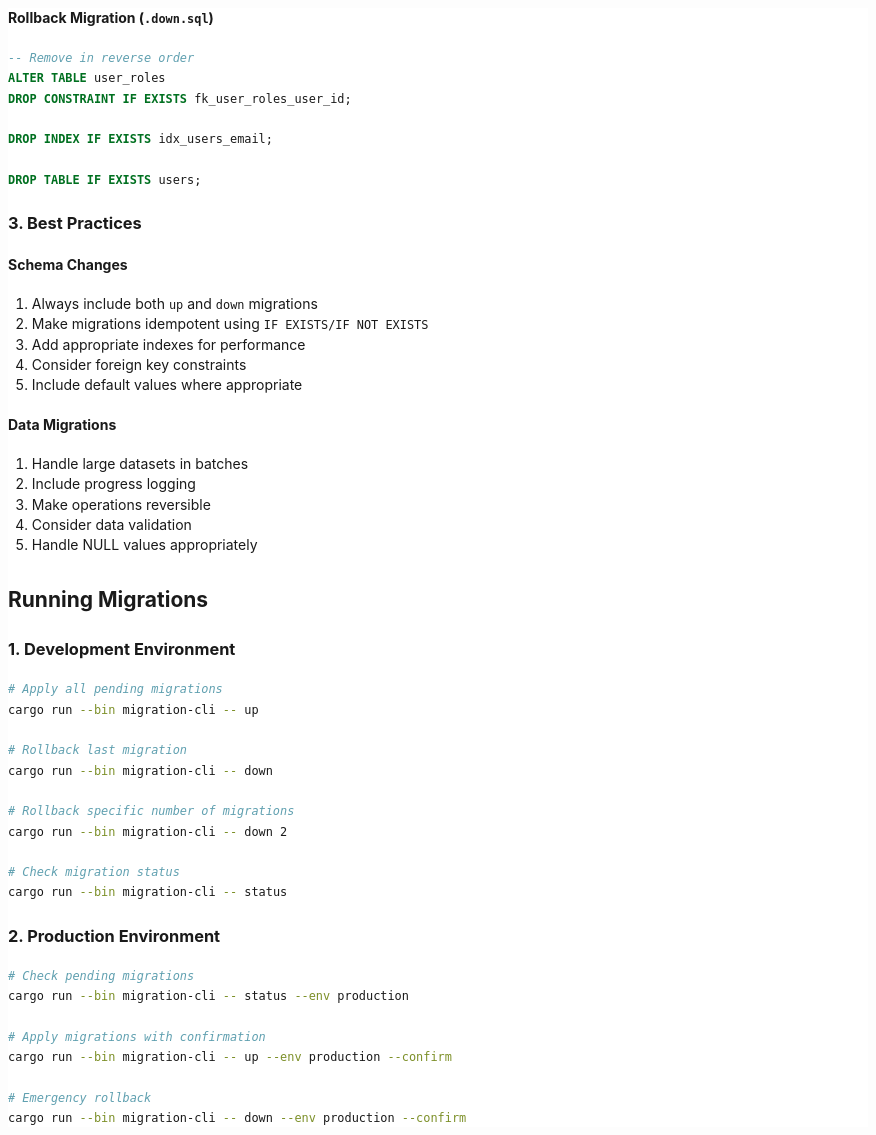 #### Rollback Migration (`.down.sql`)
```sql
-- Remove in reverse order
ALTER TABLE user_roles
DROP CONSTRAINT IF EXISTS fk_user_roles_user_id;

DROP INDEX IF EXISTS idx_users_email;

DROP TABLE IF EXISTS users;
```

### 3. Best Practices

#### Schema Changes
1. Always include both `up` and `down` migrations
2. Make migrations idempotent using `IF EXISTS/IF NOT EXISTS`
3. Add appropriate indexes for performance
4. Consider foreign key constraints
5. Include default values where appropriate

#### Data Migrations
1. Handle large datasets in batches
2. Include progress logging
3. Make operations reversible
4. Consider data validation
5. Handle NULL values appropriately

## Running Migrations

### 1. Development Environment

```bash
# Apply all pending migrations
cargo run --bin migration-cli -- up

# Rollback last migration
cargo run --bin migration-cli -- down

# Rollback specific number of migrations
cargo run --bin migration-cli -- down 2

# Check migration status
cargo run --bin migration-cli -- status
```

### 2. Production Environment

```bash
# Check pending migrations
cargo run --bin migration-cli -- status --env production

# Apply migrations with confirmation
cargo run --bin migration-cli -- up --env production --confirm

# Emergency rollback
cargo run --bin migration-cli -- down --env production --confirm
```
